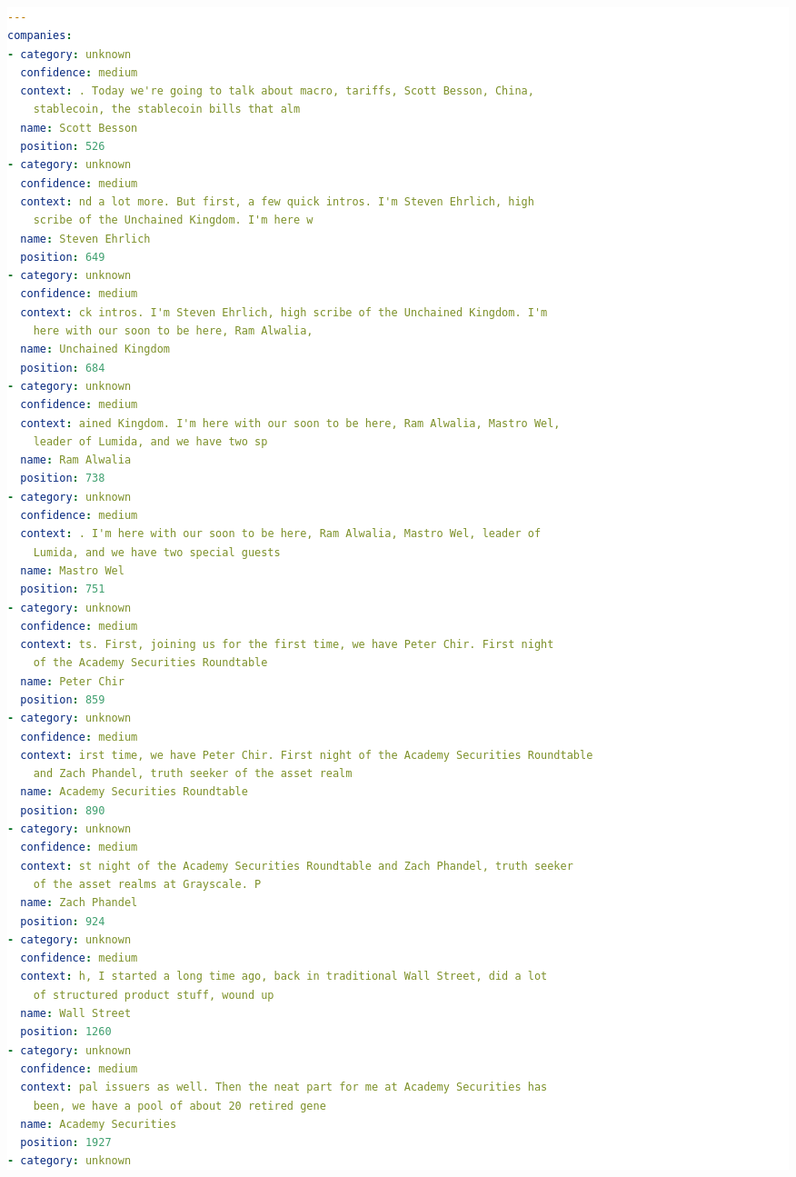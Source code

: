 ```yaml
---
companies:
- category: unknown
  confidence: medium
  context: . Today we're going to talk about macro, tariffs, Scott Besson, China,
    stablecoin, the stablecoin bills that alm
  name: Scott Besson
  position: 526
- category: unknown
  confidence: medium
  context: nd a lot more. But first, a few quick intros. I'm Steven Ehrlich, high
    scribe of the Unchained Kingdom. I'm here w
  name: Steven Ehrlich
  position: 649
- category: unknown
  confidence: medium
  context: ck intros. I'm Steven Ehrlich, high scribe of the Unchained Kingdom. I'm
    here with our soon to be here, Ram Alwalia,
  name: Unchained Kingdom
  position: 684
- category: unknown
  confidence: medium
  context: ained Kingdom. I'm here with our soon to be here, Ram Alwalia, Mastro Wel,
    leader of Lumida, and we have two sp
  name: Ram Alwalia
  position: 738
- category: unknown
  confidence: medium
  context: . I'm here with our soon to be here, Ram Alwalia, Mastro Wel, leader of
    Lumida, and we have two special guests
  name: Mastro Wel
  position: 751
- category: unknown
  confidence: medium
  context: ts. First, joining us for the first time, we have Peter Chir. First night
    of the Academy Securities Roundtable
  name: Peter Chir
  position: 859
- category: unknown
  confidence: medium
  context: irst time, we have Peter Chir. First night of the Academy Securities Roundtable
    and Zach Phandel, truth seeker of the asset realm
  name: Academy Securities Roundtable
  position: 890
- category: unknown
  confidence: medium
  context: st night of the Academy Securities Roundtable and Zach Phandel, truth seeker
    of the asset realms at Grayscale. P
  name: Zach Phandel
  position: 924
- category: unknown
  confidence: medium
  context: h, I started a long time ago, back in traditional Wall Street, did a lot
    of structured product stuff, wound up
  name: Wall Street
  position: 1260
- category: unknown
  confidence: medium
  context: pal issuers as well. Then the neat part for me at Academy Securities has
    been, we have a pool of about 20 retired gene
  name: Academy Securities
  position: 1927
- category: unknown
```